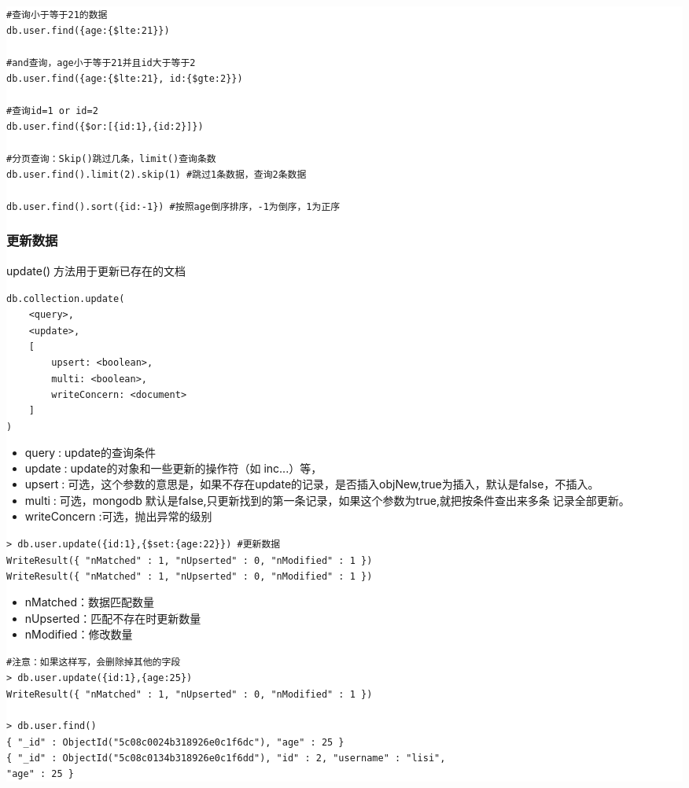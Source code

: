 ```shell
#查询小于等于21的数据
db.user.find({age:{$lte:21}})

#and查询，age小于等于21并且id大于等于2
db.user.find({age:{$lte:21}, id:{$gte:2}})

#查询id=1 or id=2
db.user.find({$or:[{id:1},{id:2}]}) 

#分页查询：Skip()跳过几条，limit()查询条数
db.user.find().limit(2).skip(1) #跳过1条数据，查询2条数据

db.user.find().sort({id:-1}) #按照age倒序排序，-1为倒序，1为正序
```

### 更新数据

update() 方法用于更新已存在的文档

```shell
db.collection.update(
	<query>,
	<update>,
	[
		upsert: <boolean>,
		multi: <boolean>,
		writeConcern: <document>
	]
)  
```

-   query : update的查询条件
-   update : update的对象和一些更新的操作符（如 inc...）等，
-   upsert : 可选，这个参数的意思是，如果不存在update的记录，是否插入objNew,true为插入，默认是false，不插入。
-   multi : 可选，mongodb 默认是false,只更新找到的第一条记录，如果这个参数为true,就把按条件查出来多条
    记录全部更新。
-   writeConcern :可选，抛出异常的级别  

```shell
> db.user.update({id:1},{$set:{age:22}}) #更新数据
WriteResult({ "nMatched" : 1, "nUpserted" : 0, "nModified" : 1 })
WriteResult({ "nMatched" : 1, "nUpserted" : 0, "nModified" : 1 })
```

-   nMatched：数据匹配数量
-   nUpserted：匹配不存在时更新数量
-   nModified：修改数量

```shell
#注意：如果这样写，会删除掉其他的字段
> db.user.update({id:1},{age:25})
WriteResult({ "nMatched" : 1, "nUpserted" : 0, "nModified" : 1 })

> db.user.find()
{ "_id" : ObjectId("5c08c0024b318926e0c1f6dc"), "age" : 25 }
{ "_id" : ObjectId("5c08c0134b318926e0c1f6dd"), "id" : 2, "username" : "lisi",
"age" : 25 }
```
